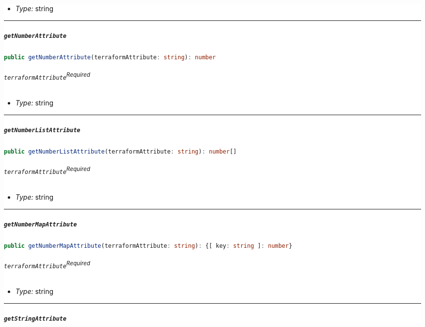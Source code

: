 - *Type:* string

---

##### `getNumberAttribute` <a name="getNumberAttribute" id="rhizo-co-terraform-provider-oci.dnsZonePromoteDnssecKeyVersion.DnsZonePromoteDnssecKeyVersion.getNumberAttribute"></a>

```typescript
public getNumberAttribute(terraformAttribute: string): number
```

###### `terraformAttribute`<sup>Required</sup> <a name="terraformAttribute" id="rhizo-co-terraform-provider-oci.dnsZonePromoteDnssecKeyVersion.DnsZonePromoteDnssecKeyVersion.getNumberAttribute.parameter.terraformAttribute"></a>

- *Type:* string

---

##### `getNumberListAttribute` <a name="getNumberListAttribute" id="rhizo-co-terraform-provider-oci.dnsZonePromoteDnssecKeyVersion.DnsZonePromoteDnssecKeyVersion.getNumberListAttribute"></a>

```typescript
public getNumberListAttribute(terraformAttribute: string): number[]
```

###### `terraformAttribute`<sup>Required</sup> <a name="terraformAttribute" id="rhizo-co-terraform-provider-oci.dnsZonePromoteDnssecKeyVersion.DnsZonePromoteDnssecKeyVersion.getNumberListAttribute.parameter.terraformAttribute"></a>

- *Type:* string

---

##### `getNumberMapAttribute` <a name="getNumberMapAttribute" id="rhizo-co-terraform-provider-oci.dnsZonePromoteDnssecKeyVersion.DnsZonePromoteDnssecKeyVersion.getNumberMapAttribute"></a>

```typescript
public getNumberMapAttribute(terraformAttribute: string): {[ key: string ]: number}
```

###### `terraformAttribute`<sup>Required</sup> <a name="terraformAttribute" id="rhizo-co-terraform-provider-oci.dnsZonePromoteDnssecKeyVersion.DnsZonePromoteDnssecKeyVersion.getNumberMapAttribute.parameter.terraformAttribute"></a>

- *Type:* string

---

##### `getStringAttribute` <a name="getStringAttribute" id="rhizo-co-terraform-provider-oci.dnsZonePromoteDnssecKeyVersion.DnsZonePromoteDnssecKeyVersion.getStringAttribute"></a>
